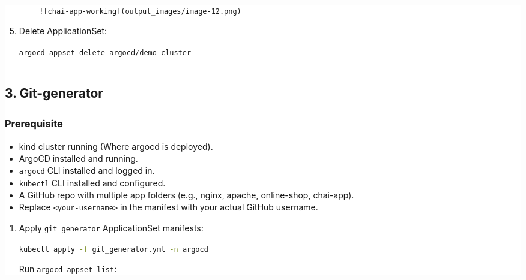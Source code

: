             ![chai-app-working](output_images/image-12.png)


5. Delete ApplicationSet:

    ```bash
    argocd appset delete argocd/demo-cluster
    ```

---

## 3. Git-generator

### Prerequisite
- kind cluster running (Where argocd is deployed).
- ArgoCD installed and running.
- `argocd` CLI installed and logged in.
- `kubectl` CLI installed and configured.
- A GitHub repo with multiple app folders (e.g., nginx, apache, online-shop, chai-app).
- Replace `<your-username>` in the manifest with your actual GitHub username.

1. Apply `git_generator` ApplicationSet manifests:

    ```bash
    kubectl apply -f git_generator.yml -n argocd
    ```

    Run `argocd appset list`:
